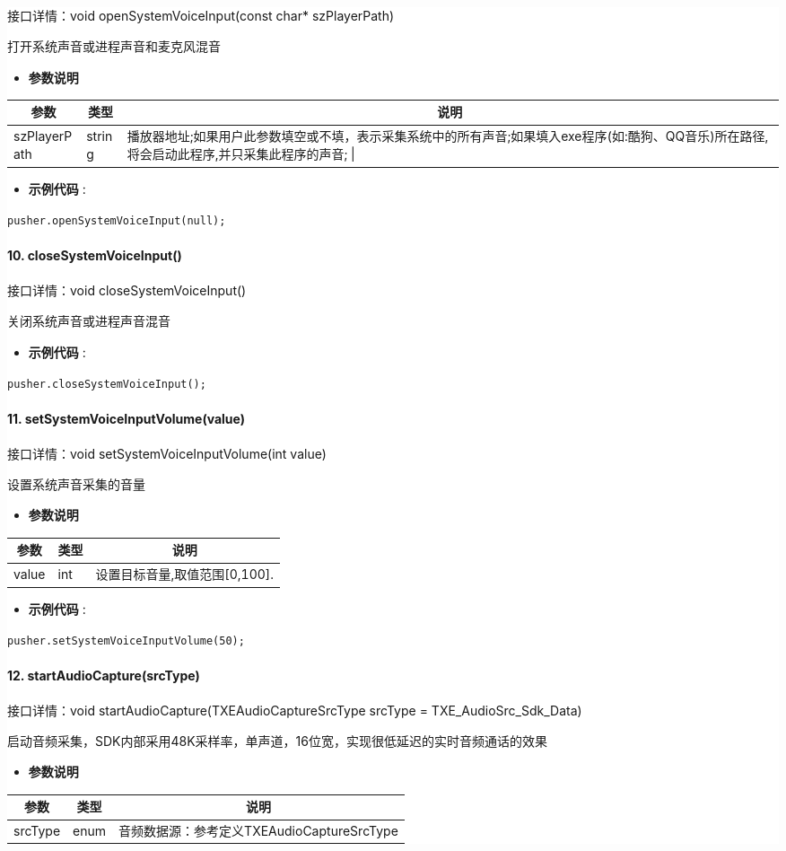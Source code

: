 接口详情：void openSystemVoiceInput(const char* szPlayerPath)

打开系统声音或进程声音和麦克风混音

- **参数说明**

| 参数           | 类型     | 说明                                       |
| ------------ | ------ | ---------------------------------------- |
| szPlayerPath | string | 播放器地址;如果用户此参数填空或不填，表示采集系统中的所有声音;如果填入exe程序(如:酷狗、QQ音乐)所在路径,将会启动此程序,并只采集此程序的声音; \| |

- **示例代码** : 

```
pusher.openSystemVoiceInput(null);
```



#### 10. closeSystemVoiceInput()

接口详情：void closeSystemVoiceInput()

关闭系统声音或进程声音混音

- **示例代码** : 

```
pusher.closeSystemVoiceInput();
```



#### 11. setSystemVoiceInputVolume(value)

接口详情：void setSystemVoiceInputVolume(int value)

设置系统声音采集的音量

- **参数说明**

| 参数    | 类型   | 说明                  |
| ----- | ---- | ------------------- |
| value | int  | 设置目标音量,取值范围[0,100]. |

- **示例代码** : 

```
pusher.setSystemVoiceInputVolume(50);

```



#### 12. startAudioCapture(srcType)

接口详情：void startAudioCapture(TXEAudioCaptureSrcType srcType = TXE_AudioSrc_Sdk_Data)

启动音频采集，SDK内部采用48K采样率，单声道，16位宽，实现很低延迟的实时音频通话的效果

- **参数说明**

| 参数      | 类型   | 说明                               |
| ------- | ---- | -------------------------------- |
| srcType | enum | 音频数据源：参考定义TXEAudioCaptureSrcType |
